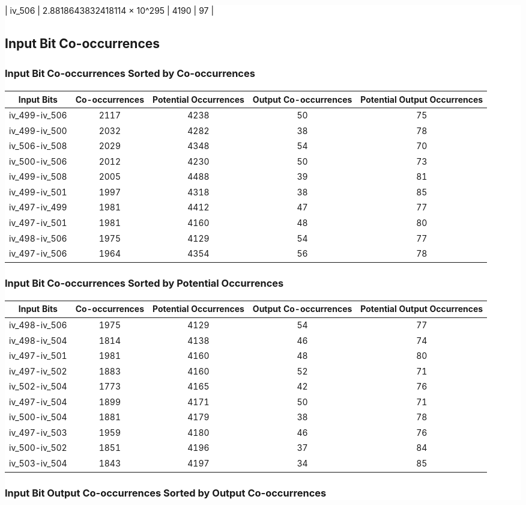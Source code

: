| iv_506 | 2.8818643832418114 × 10^295 | 4190 | 97 |

## Input Bit Co-occurrences

### Input Bit Co-occurrences Sorted by Co-occurrences

| Input Bits | Co-occurrences | Potential Occurrences | Output Co-occurrences | Potential Output Occurrences |
|:----------:|:--------------:|:---------------------:|:---------------------:|:----------------------------:|
| iv_499-iv_506 | 2117 | 4238 | 50 | 75 |
| iv_499-iv_500 | 2032 | 4282 | 38 | 78 |
| iv_506-iv_508 | 2029 | 4348 | 54 | 70 |
| iv_500-iv_506 | 2012 | 4230 | 50 | 73 |
| iv_499-iv_508 | 2005 | 4488 | 39 | 81 |
| iv_499-iv_501 | 1997 | 4318 | 38 | 85 |
| iv_497-iv_499 | 1981 | 4412 | 47 | 77 |
| iv_497-iv_501 | 1981 | 4160 | 48 | 80 |
| iv_498-iv_506 | 1975 | 4129 | 54 | 77 |
| iv_497-iv_506 | 1964 | 4354 | 56 | 78 |

### Input Bit Co-occurrences Sorted by Potential Occurrences

| Input Bits | Co-occurrences | Potential Occurrences | Output Co-occurrences | Potential Output Occurrences |
|:----------:|:--------------:|:---------------------:|:---------------------:|:----------------------------:|
| iv_498-iv_506 | 1975 | 4129 | 54 | 77 |
| iv_498-iv_504 | 1814 | 4138 | 46 | 74 |
| iv_497-iv_501 | 1981 | 4160 | 48 | 80 |
| iv_497-iv_502 | 1883 | 4160 | 52 | 71 |
| iv_502-iv_504 | 1773 | 4165 | 42 | 76 |
| iv_497-iv_504 | 1899 | 4171 | 50 | 71 |
| iv_500-iv_504 | 1881 | 4179 | 38 | 78 |
| iv_497-iv_503 | 1959 | 4180 | 46 | 76 |
| iv_500-iv_502 | 1851 | 4196 | 37 | 84 |
| iv_503-iv_504 | 1843 | 4197 | 34 | 85 |

### Input Bit Output Co-occurrences Sorted by Output Co-occurrences
